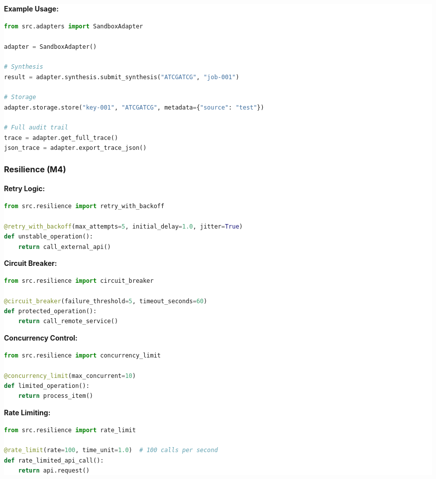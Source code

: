 **Example Usage:**
```python
from src.adapters import SandboxAdapter

adapter = SandboxAdapter()

# Synthesis
result = adapter.synthesis.submit_synthesis("ATCGATCG", "job-001")

# Storage
adapter.storage.store("key-001", "ATCGATCG", metadata={"source": "test"})

# Full audit trail
trace = adapter.get_full_trace()
json_trace = adapter.export_trace_json()
```

### Resilience (M4)

**Retry Logic:**
```python
from src.resilience import retry_with_backoff

@retry_with_backoff(max_attempts=5, initial_delay=1.0, jitter=True)
def unstable_operation():
    return call_external_api()
```

**Circuit Breaker:**
```python
from src.resilience import circuit_breaker

@circuit_breaker(failure_threshold=5, timeout_seconds=60)
def protected_operation():
    return call_remote_service()
```

**Concurrency Control:**
```python
from src.resilience import concurrency_limit

@concurrency_limit(max_concurrent=10)
def limited_operation():
    return process_item()
```

**Rate Limiting:**
```python
from src.resilience import rate_limit

@rate_limit(rate=100, time_unit=1.0)  # 100 calls per second
def rate_limited_api_call():
    return api.request()
```
